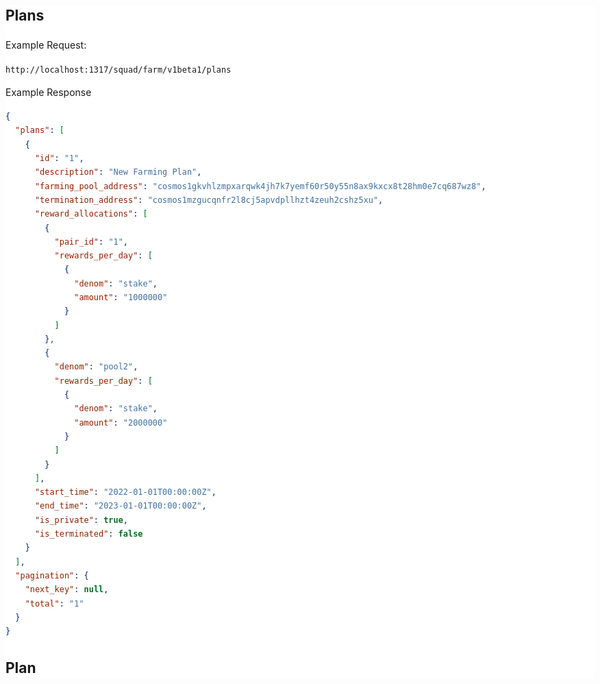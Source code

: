 ## Plans

Example Request:



```bash
http://localhost:1317/squad/farm/v1beta1/plans
```

Example Response

```json
{
  "plans": [
    {
      "id": "1",
      "description": "New Farming Plan",
      "farming_pool_address": "cosmos1gkvhlzmpxarqwk4jh7k7yemf60r50y55n8ax9kxcx8t28hm0e7cq687wz8",
      "termination_address": "cosmos1mzgucqnfr2l8cj5apvdpllhzt4zeuh2cshz5xu",
      "reward_allocations": [
        {
          "pair_id": "1",
          "rewards_per_day": [
            {
              "denom": "stake",
              "amount": "1000000"
            }
          ]
        },
        {
          "denom": "pool2",
          "rewards_per_day": [
            {
              "denom": "stake",
              "amount": "2000000"
            }
          ]
        }
      ],
      "start_time": "2022-01-01T00:00:00Z",
      "end_time": "2023-01-01T00:00:00Z",
      "is_private": true,
      "is_terminated": false
    }
  ],
  "pagination": {
    "next_key": null,
    "total": "1"
  }
}
```

## Plan
